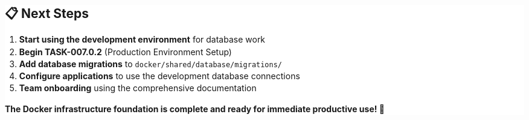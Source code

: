 
## 📋 **Next Steps**

1. **Start using the development environment** for database work
2. **Begin TASK-007.0.2** (Production Environment Setup)
3. **Add database migrations** to `docker/shared/database/migrations/`
4. **Configure applications** to use the development database connections
5. **Team onboarding** using the comprehensive documentation

**The Docker infrastructure foundation is complete and ready for immediate productive use! 🎯**
